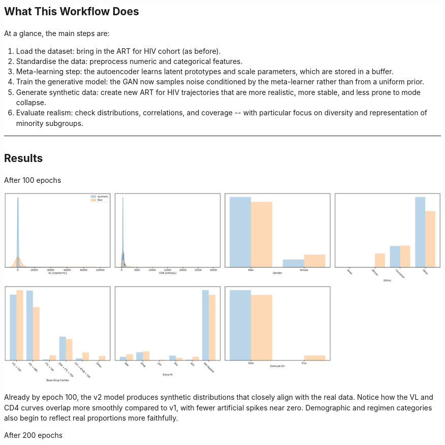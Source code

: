
## What This Workflow Does

At a glance, the main steps are:

1. Load the dataset: bring in the ART for HIV cohort (as before).
2. Standardise the data: preprocess numeric and categorical features.
3. Meta-learning step: the autoencoder learns latent prototypes and scale parameters, which are stored in a buffer.
4. Train the generative model: the GAN now samples noise conditioned by the meta-learner rather than from a uniform prior.
5. Generate synthetic data: create new ART for HIV trajectories that are more realistic, more stable, and less prone to mode collapse.
6. Evaluate realism: check distributions, correlations, and coverage -- with particular focus on diversity and representation of minority subgroups.

---

## Results

After 100 epochs

<img src="Image_Stuff/ZFig027_HealthGymV2Results_Epoch100.png" width="900"/>  

Already by epoch 100, the v2 model produces synthetic distributions that closely align with the real data. Notice how the VL and CD4 curves overlap more smoothly compared to v1, with fewer artificial spikes near zero. Demographic and regimen categories also begin to reflect real proportions more faithfully.

After 200 epochs
